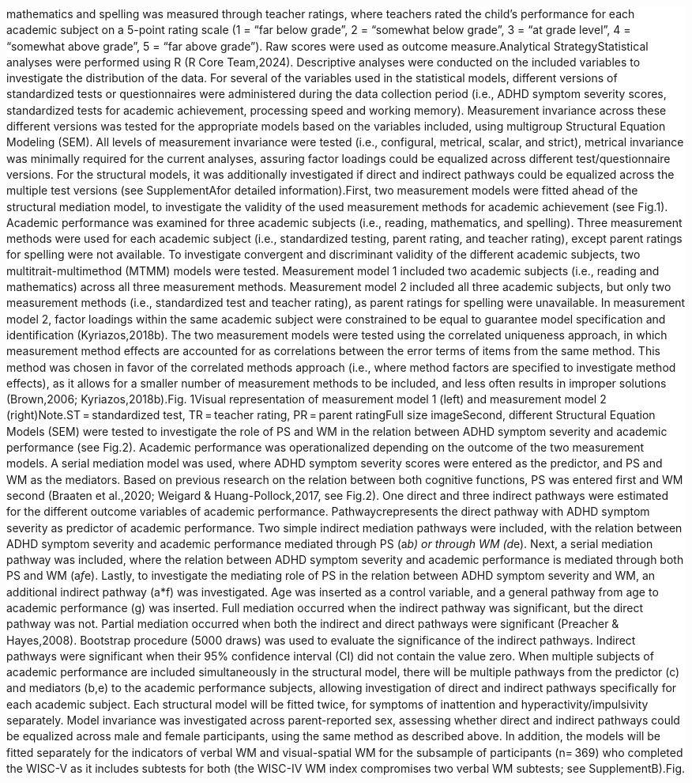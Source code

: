 mathematics and spelling was measured through teacher ratings, where teachers rated the child’s performance for each academic subject on a 5-point rating scale (1 = “far below grade”, 2 = “somewhat below grade”, 3 = “at grade level”, 4 = “somewhat above grade”, 5 = “far above grade”). Raw scores were used as outcome measure.Analytical StrategyStatistical analyses were performed using R (R Core Team,2024). Descriptive analyses were conducted on the included variables to investigate the distribution of the data. For several of the variables used in the statistical models, different versions of standardized tests or questionnaires were administered during the data collection period (i.e., ADHD symptom severity scores, standardized tests for academic achievement, processing speed and working memory). Measurement invariance across these different versions was tested for the appropriate models based on the variables included, using multigroup Structural Equation Modeling (SEM). All levels of measurement invariance were tested (i.e., configural, metrical, scalar, and strict), metrical invariance was minimally required for the current analyses, assuring factor loadings could be equalized across different test/questionnaire versions. For the structural models, it was additionally investigated if direct and indirect pathways could be equalized across the multiple test versions (see SupplementAfor detailed information).First, two measurement models were fitted ahead of the structural mediation model, to investigate the validity of the used measurement methods for academic achievement (see Fig.1). Academic performance was examined for three academic subjects (i.e., reading, mathematics, and spelling). Three measurement methods were used for each academic subject (i.e., standardized testing, parent rating, and teacher rating), except parent ratings for spelling were not available. To investigate convergent and discriminant validity of the different academic subjects, two multitrait-multimethod (MTMM) models were tested. Measurement model 1 included two academic subjects (i.e., reading and mathematics) across all three measurement methods. Measurement model 2 included all three academic subjects, but only two measurement methods (i.e., standardized test and teacher rating), as parent ratings for spelling were unavailable. In measurement model 2, factor loadings within the same academic subject were constrained to be equal to guarantee model specification and identification (Kyriazos,2018b). The two measurement models were tested using the correlated uniqueness approach, in which measurement method effects are accounted for as correlations between the error terms of items from the same method. This method was chosen in favor of the correlated methods approach (i.e., where method factors are specified to investigate method effects), as it allows for a smaller number of measurement methods to be included, and less often results in improper solutions (Brown,2006; Kyriazos,2018b).Fig. 1Visual representation of measurement model 1 (left) and measurement model 2 (right)Note.ST = standardized test, TR = teacher rating, PR = parent ratingFull size imageSecond, different Structural Equation Models (SEM) were tested to investigate the role of PS and WM in the relation between ADHD symptom severity and academic performance (see Fig.2). Academic performance was operationalized depending on the outcome of the two measurement models. A serial mediation model was used, where ADHD symptom severity scores were entered as the predictor, and PS and WM as the mediators. Based on previous research on the relation between both cognitive functions, PS was entered first and WM second (Braaten et al.,2020; Weigard & Huang-Pollock,2017, see Fig.2). One direct and three indirect pathways were estimated for the different outcome variables of academic performance. Pathwaycrepresents the direct pathway with ADHD symptom severity as predictor of academic performance. Two simple indirect mediation pathways were included, with the relation between ADHD symptom severity and academic performance mediated through PS (a*b) or through WM (d*e). Next, a serial mediation pathway was included, where the relation between ADHD symptom severity and academic performance is mediated through both PS and WM (a*f*e). Lastly, to investigate the mediating role of PS in the relation between ADHD symptom severity and WM, an additional indirect pathway (a*f) was investigated. Age was inserted as a control variable, and a general pathway from age to academic performance (g) was inserted. Full mediation occurred when the indirect pathway was significant, but the direct pathway was not. Partial mediation occurred when both the indirect and direct pathways were significant (Preacher & Hayes,2008). Bootstrap procedure (5000 draws) was used to evaluate the significance of the indirect pathways. Indirect pathways were significant when their 95% confidence interval (CI) did not contain the value zero. When multiple subjects of academic performance are included simultaneously in the structural model, there will be multiple pathways from the predictor (c) and mediators (b,e) to the academic performance subjects, allowing investigation of direct and indirect pathways specifically for each academic subject. Each structural model will be fitted twice, for symptoms of inattention and hyperactivity/impulsivity separately. Model invariance was investigated across parent-reported sex, assessing whether direct and indirect pathways could be equalized across male and female participants, using the same method as described above. In addition, the models will be fitted separately for the indicators of verbal WM and visual-spatial WM for the subsample of participants (n= 369) who completed the WISC-V as it includes subtests for both (the WISC-IV WM index compromises two verbal WM subtests; see SupplementB).Fig.